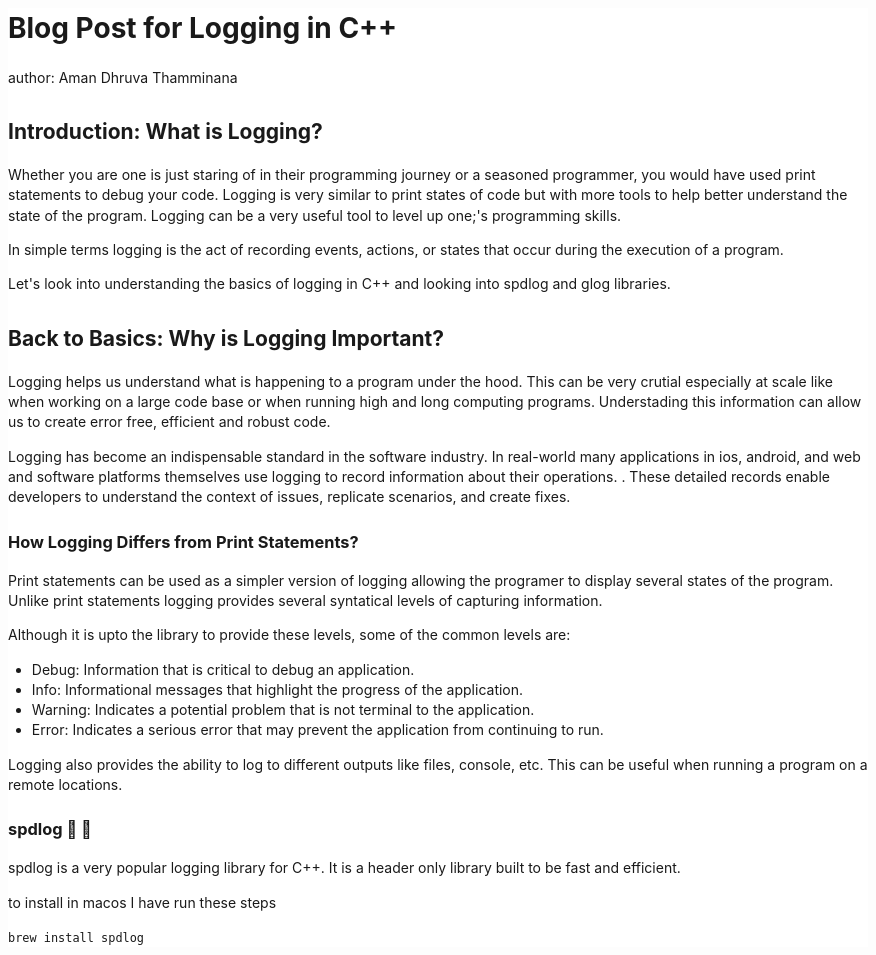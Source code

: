 # Blog Post for Logging in C++
author: Aman Dhruva Thamminana

## Introduction: What is Logging?
Whether you are one is just staring of in their programming journey or a seasoned programmer, 
you would have used print statements to debug your code. Logging is very similar to print states of code but with more tools
to help better understand the state of the program. Logging can be a very useful tool to level up one;'s programming skills.

In simple terms logging is the act of  recording events, actions, or states that occur during the execution of a program.

Let's look into understanding the basics of logging in C++ and looking into spdlog and glog libraries.

## Back to Basics:  Why is Logging Important?
Logging helps us understand what is happening to a program under the hood. This can be very crutial
especially at scale like when working on a large code base or when running high and long computing programs.
Understading this information can allow us to create error free, efficient and robust code. 

Logging has become an indispensable standard in the software industry. In real-world many applications in  ios, android, and web and software platforms themselves use logging to record information about their operations. 
. These detailed records enable developers to understand the context of issues, replicate scenarios,
and create fixes.

### How Logging Differs from Print Statements?

Print statements can be used as a simpler version of logging allowing the programer to display several states of the program.
Unlike print statements logging provides several syntatical levels of capturing information. 

Although it is upto the library to provide these levels, some of the common levels are:
- Debug: Information that is critical to debug an application.
- Info: Informational messages that highlight the progress of the application.
- Warning: Indicates a potential problem that is not terminal to the application.
- Error: Indicates a serious error that may prevent the application from continuing to run.

Logging also provides the ability to log to different outputs like files, console, etc. This can be useful when running a program on a remote locations.

### spdlog 💨 💨

spdlog is a very popular logging library for C++. It is a header only library built to be fast and efficient. 

to install in macos I have run these steps
```bash
brew install spdlog
```

